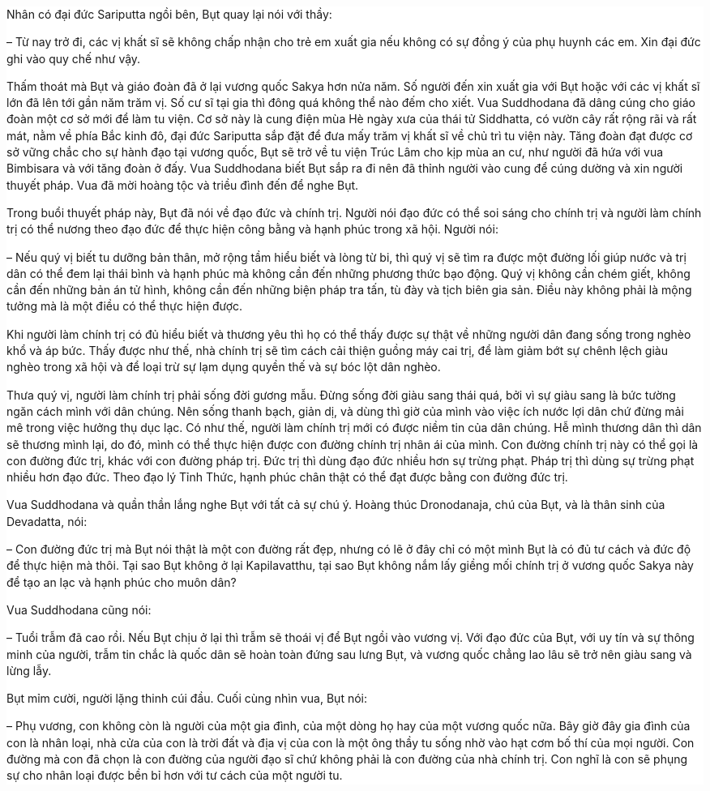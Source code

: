 Nhân có đại đức Sariputta ngồi bên, Bụt quay lại nói với thầy:

– Từ nay trở đi, các vị khất sĩ sẽ không chấp nhận cho trẻ em xuất gia nếu không có sự đồng ý của phụ huynh các em. Xin đại đức ghi vào quy chế như vậy.

Thấm thoát mà Bụt và giáo đoàn đã ở lại vương quốc Sakya hơn nửa năm. Số người đến xin xuất gia với Bụt hoặc với các vị khất sĩ lớn đã lên tới gần năm trăm vị. Số cư sĩ tại gia thì đông quá không thể nào đếm cho xiết. Vua Suddhodana đã dâng cúng cho giáo đoàn một cơ sở mới để làm tu viện. Cơ sở này là cung điện mùa Hè ngày xưa của thái tử Siddhatta, có vườn cây rất rộng rãi và rất mát, nằm về phía Bắc kinh đô, đại đức Sariputta sắp đặt để đưa mấy trăm vị khất sĩ về chủ trì tu viện này. Tăng đoàn đạt được cơ sở vững chắc cho sự hành đạo tại vương quốc, Bụt sẽ trở về tu viện Trúc Lâm cho kịp mùa an cư, như người đã hứa với vua Bimbisara và với tăng đoàn ở đấy. Vua Suddhodana biết Bụt sắp ra đi nên đã thỉnh người vào cung để cúng dường và xin người thuyết pháp. Vua đã mời hoàng tộc và triều đình đến để nghe Bụt.

Trong buổi thuyết pháp này, Bụt đã nói về đạo đức và chính trị. Người nói đạo đức có thể soi sáng cho chính trị và người làm chính trị có thể nương theo đạo đức để thực hiện công bằng và hạnh phúc trong xã hội. Người nói:

– Nếu quý vị biết tu dưỡng bản thân, mở rộng tầm hiểu biết và lòng từ bi, thì quý vị sẽ tìm ra được một đường lối giúp nước và trị dân có thể đem lại thái bình và hạnh phúc mà không cần đến những phương thức bạo động. Quý vị không cần chém giết, không cần đến những bản án tử hình, không cần đến những biện pháp tra tấn, tù đày và tịch biên gia sản. Điều này không phải là mộng tưởng mà là một điều có thể thực hiện được.

Khi người làm chính trị có đủ hiểu biết và thương yêu thì họ có thể thấy được sự thật về những người dân đang sống trong nghèo khổ và áp bức. Thấy được như thế, nhà chính trị sẽ tìm cách cải thiện guồng máy cai trị, để làm giảm bớt sự chênh lệch giàu nghèo trong xã hội và để loại trừ sự lạm dụng quyền thế và sự bóc lột dân nghèo.

Thưa quý vị, người làm chính trị phải sống đời gương mẫu. Đừng sống đời giàu sang thái quá, bởi vì sự giàu sang là bức tường ngăn cách mình với dân chúng. Nên sống thanh bạch, giản dị, và dùng thì giờ của mình vào việc ích nước lợi dân chứ đừng mải mê trong việc hưởng thụ dục lạc. Có như thế, người làm chính trị mới có được niềm tin của dân chúng. Hễ mình thương dân thì dân sẽ thương mình lại, do đó, mình có thể thực hiện được con đường chính trị nhân ái của mình. Con đường chính trị này có thể gọi là con đường đức trị, khác với con đường pháp trị. Đức trị thì dùng đạo đức nhiều hơn sự trừng phạt. Pháp trị thì dùng sự trừng phạt nhiều hơn đạo đức. Theo đạo lý Tỉnh Thức, hạnh phúc chân thật có thể đạt được bằng con đường đức trị.

Vua Suddhodana và quần thần lắng nghe Bụt với tất cả sự chú ý. Hoàng thúc Dronodanaja, chú của Bụt, và là thân sinh của Devadatta, nói:

– Con đường đức trị mà Bụt nói thật là một con đường rất đẹp, nhưng có lẽ ở đây chỉ có một mình Bụt là có đủ tư cách và đức độ để thực hiện mà thôi. Tại sao Bụt không ở lại Kapilavatthu, tại sao Bụt không nắm lấy giềng mối chính trị ở vương quốc Sakya này để tạo an lạc và hạnh phúc cho muôn dân?

Vua Suddhodana cũng nói:

– Tuổi trẫm đã cao rồi. Nếu Bụt chịu ở lại thì trẫm sẽ thoái vị để Bụt ngồi vào vương vị. Với đạo đức của Bụt, với uy tín và sự thông minh của người, trẫm tin chắc là quốc dân sẽ hoàn toàn đứng sau lưng Bụt, và vương quốc chẳng lao lâu sẽ trở nên giàu sang và lừng lẫy.

Bụt mỉm cười, người lặng thinh cúi đầu. Cuối cùng nhìn vua, Bụt nói:

– Phụ vương, con không còn là người của một gia đình, của một dòng họ hay của một vương quốc nữa. Bây giờ đây gia đình của con là nhân loại, nhà cửa của con là trời đất và địa vị của con là một ông thầy tu sống nhờ vào hạt cơm bố thí của mọi người. Con đường mà con đã chọn là con đường của người đạo sĩ chứ không phải là con đường của nhà chính trị. Con nghĩ là con sẽ phụng sự cho nhân loại được bền bỉ hơn với tư cách của một người tu.
